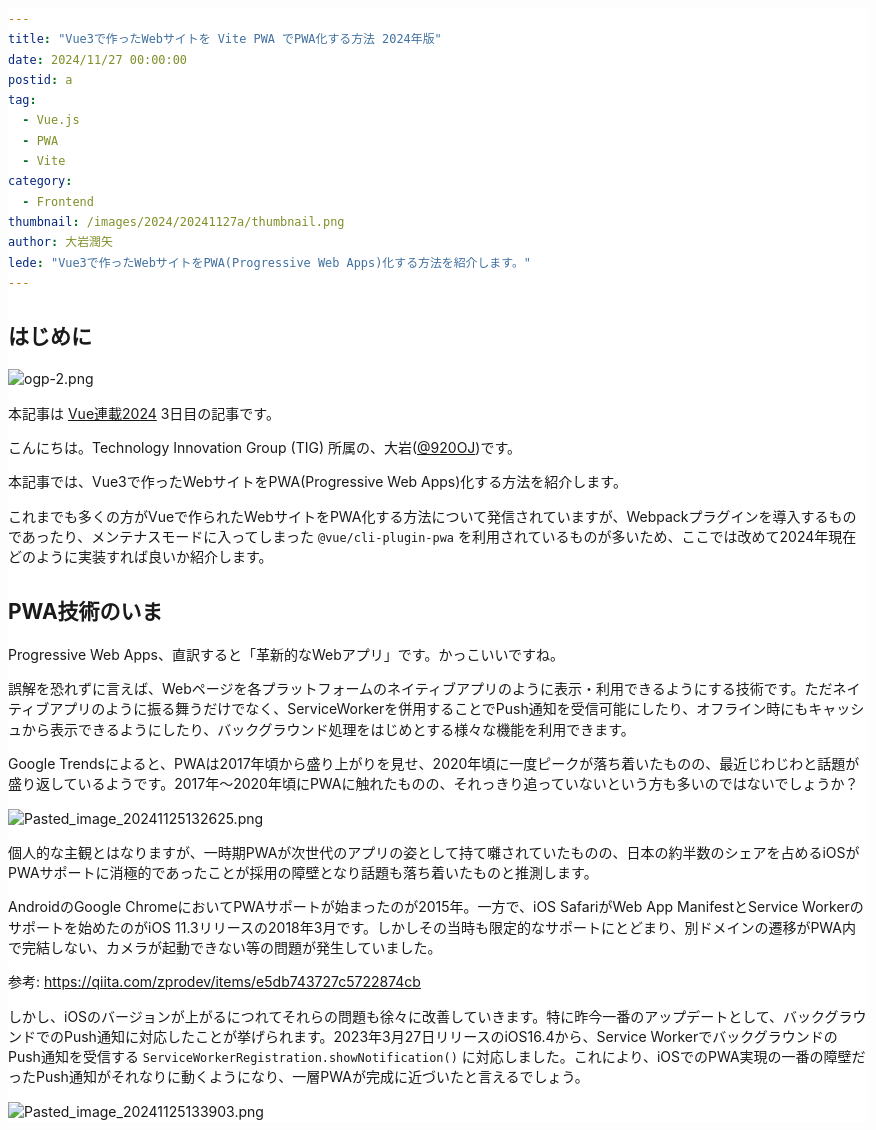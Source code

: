 ```yaml
---
title: "Vue3で作ったWebサイトを Vite PWA でPWA化する方法 2024年版"
date: 2024/11/27 00:00:00
postid: a
tag:
  - Vue.js
  - PWA
  - Vite
category:
  - Frontend
thumbnail: /images/2024/20241127a/thumbnail.png
author: 大岩潤矢
lede: "Vue3で作ったWebサイトをPWA(Progressive Web Apps)化する方法を紹介します。"
---
```

## はじめに

<img src="/images/2024/20241127a/ogp-2.png" alt="ogp-2.png" width="1200" height="730" loading="lazy">

本記事は [Vue連載2024](/articles/20241125a/) 3日目の記事です。

こんにちは。Technology Innovation Group (TIG) 所属の、大岩([@920OJ](https://x.com/920OJ))です。

本記事では、Vue3で作ったWebサイトをPWA(Progressive Web Apps)化する方法を紹介します。

これまでも多くの方がVueで作られたWebサイトをPWA化する方法について発信されていますが、Webpackプラグインを導入するものであったり、メンテナスモードに入ってしまった `@vue/cli-plugin-pwa` を利用されているものが多いため、ここでは改めて2024年現在どのように実装すれば良いか紹介します。

## PWA技術のいま

Progressive Web Apps、直訳すると「革新的なWebアプリ」です。かっこいいですね。

誤解を恐れずに言えば、Webページを各プラットフォームのネイティブアプリのように表示・利用できるようにする技術です。ただネイティブアプリのように振る舞うだけでなく、ServiceWorkerを併用することでPush通知を受信可能にしたり、オフライン時にもキャッシュから表示できるようにしたり、バックグラウンド処理をはじめとする様々な機能を利用できます。

Google Trendsによると、PWAは2017年頃から盛り上がりを見せ、2020年頃に一度ピークが落ち着いたものの、最近じわじわと話題が盛り返しているようです。2017年〜2020年頃にPWAに触れたものの、それっきり追っていないという方も多いのではないでしょうか？

<img src="/images/2024/20241127a/Pasted_image_20241125132625.png" alt="Pasted_image_20241125132625.png" width="1200" height="713" loading="lazy">

個人的な主観とはなりますが、一時期PWAが次世代のアプリの姿として持て囃されていたものの、日本の約半数のシェアを占めるiOSがPWAサポートに消極的であったことが採用の障壁となり話題も落ち着いたものと推測します。

AndroidのGoogle ChromeにおいてPWAサポートが始まったのが2015年。一方で、iOS SafariがWeb App ManifestとService Workerのサポートを始めたのがiOS 11.3リリースの2018年3月です。しかしその当時も限定的なサポートにとどまり、別ドメインの遷移がPWA内で完結しない、カメラが起動できない等の問題が発生していました。

参考: https://qiita.com/zprodev/items/e5db743727c5722874cb

しかし、iOSのバージョンが上がるにつれてそれらの問題も徐々に改善していきます。特に昨今一番のアップデートとして、バックグラウンドでのPush通知に対応したことが挙げられます。2023年3月27日リリースのiOS16.4から、Service WorkerでバックグラウンドのPush通知を受信する `ServiceWorkerRegistration.showNotification()` に対応しました。これにより、iOSでのPWA実現の一番の障壁だったPush通知がそれなりに動くようになり、一層PWAが完成に近づいたと言えるでしょう。

<img src="/images/2024/20241127a/Pasted_image_20241125133903.png" alt="Pasted_image_20241125133903.png" width="1200" height="615" loading="lazy">
